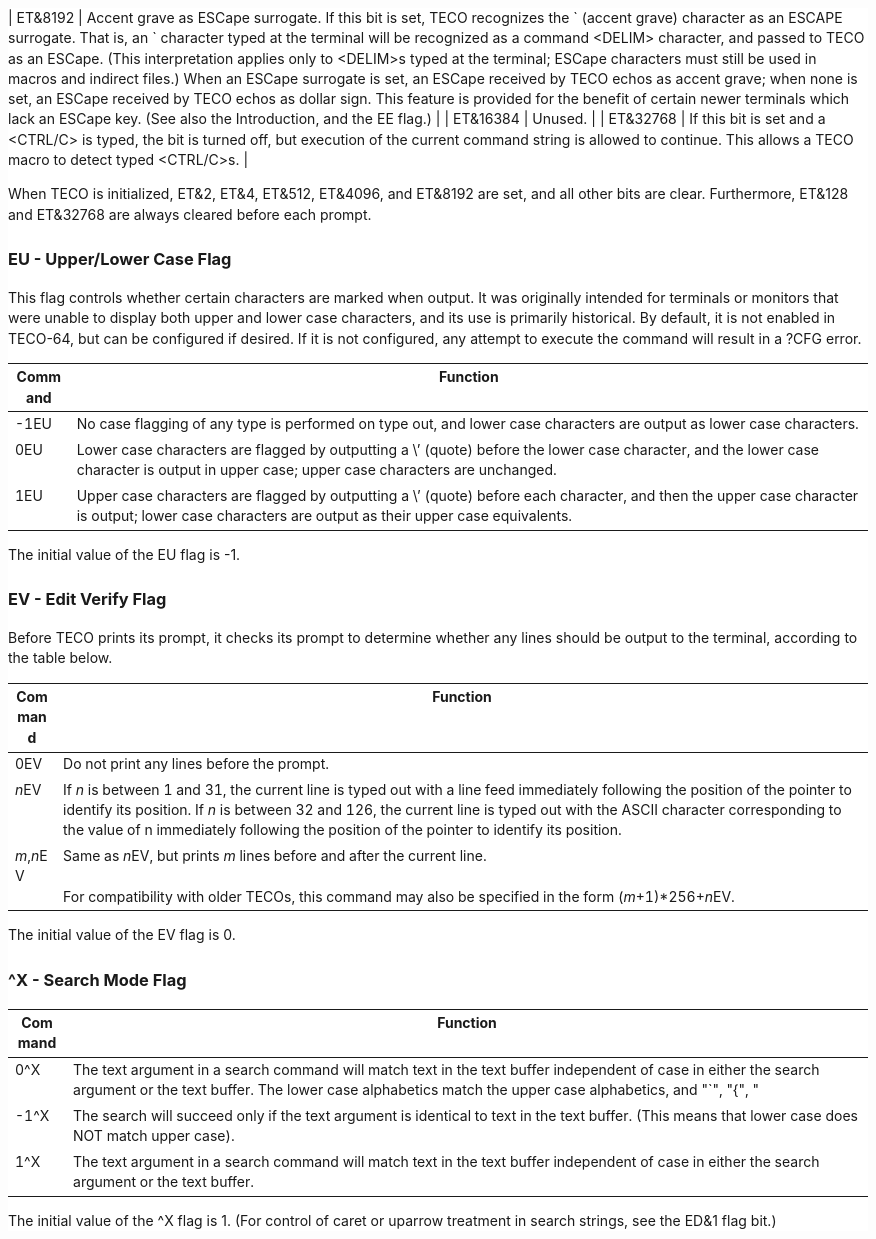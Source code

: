 | ET&8192 | Accent grave as ESCape surrogate. If this bit is set, TECO recognizes the \` (accent grave) character as an ESCAPE surrogate. That is, an ` character typed at the terminal will be recognized as a command \<DELIM\> character, and passed to TECO as an ESCape. (This interpretation applies only to \<DELIM\>s typed at the terminal; ESCape characters must still be used in macros and indirect files.) When an ESCape surrogate is set, an ESCape received by TECO echos as accent grave; when none is set, an ESCape received by TECO echos as dollar sign. This feature is provided for the benefit of certain newer terminals which lack an ESCape key. (See also the Introduction, and the EE flag.) |
| ET&16384 | Unused. |
| ET&32768 | If this bit is set and a \<CTRL/C\> is typed, the bit is turned off, but execution of the current command string is allowed to continue. This allows a TECO macro to detect typed \<CTRL/C\>s. |

When TECO is initialized, ET&2, ET&4, ET&512, ET&4096, and ET&8192 are set,
and all other bits are clear. Furthermore, ET&128 and ET&32768 are always
cleared before each prompt.

### EU - Upper/Lower Case Flag

This flag controls whether certain characters are marked when output. It was originally intended for terminals or monitors that were unable to display both upper and lower case characters, and its use is primarily historical. By default, it is not enabled in TECO-64, but can be configured if desired. If it is not configured, any attempt to execute the command will result in a ?CFG error.

| Command | Function |
| ------- | -------- |
| -1EU | No case flagging of any type is performed on type out, and lower case characters are output as lower case characters. |
| 0EU | Lower case characters are flagged by outputting a \’ (quote) before the lower case character, and the lower case character is output in upper case; upper case characters are unchanged. |
| 1EU | Upper case characters are flagged by outputting a \’ (quote) before each character, and then the upper case character is output; lower case characters are output as their upper case equivalents. |

The initial value of the EU flag is -1.

### EV - Edit Verify Flag

Before TECO prints its prompt, it checks its prompt to determine whether any lines
should be output to the terminal, according to the table below.

| Command | Function |
| ------- | -------- |
| 0EV | Do not print any lines before the prompt. |
| *n*EV | If *n* is between 1 and 31, the current line is typed out with a line feed immediately following the position of the pointer to identify its position. If *n* is between 32 and 126, the current line is typed out with the ASCII character corresponding to the value of n immediately following the position of the pointer to identify its position. |
| *m*,*n*EV | Same as *n*EV, but prints *m* lines before and after the current line. <br><br>For compatibility with older TECOs, this command may also be specified in the form (*m*+1)\*256+*n*EV. |

The initial value of the EV flag is 0.

### ^X - Search Mode Flag

| Command | Function |
| ------- | -------- |
| 0^X | The text argument in a search command will match text in the text buffer independent of case in either the search argument or the text buffer. The lower case alphabetics match the upper case alphabetics, and "`", "{", " | ", "}", "~" match "@", "[", "\ ", "]", "^" respectively. |
| -1^X | The search will succeed only if the text argument is identical to text in the text buffer. (This means that lower case does NOT match upper case). |
| 1^X | The text argument in a search command will match text in the text buffer independent of case in either the search argument or the text buffer. |

The initial value of the ^X flag is 1. (For control of caret or
uparrow treatment in search strings, see the ED&1 flag bit.)
